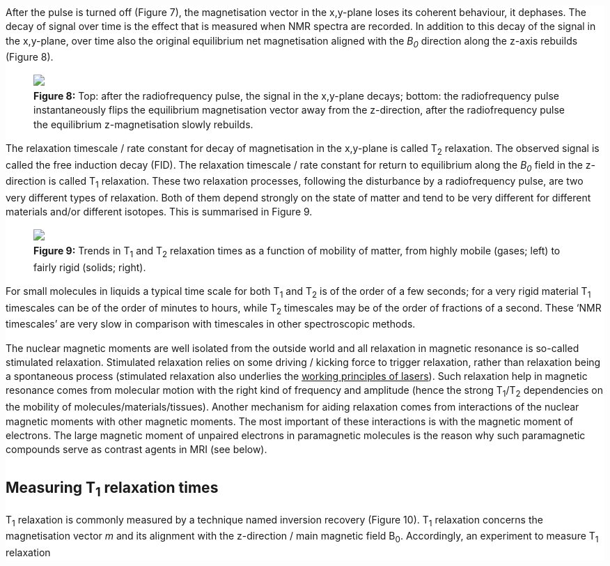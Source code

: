 <p>After the pulse is turned off (Figure 7), the magnetisation vector
    in the x,y-plane loses its coherent behaviour, it dephases.
    The decay of signal over time is the effect that is measured
    when NMR spectra are recorded. In addition to this decay
    of the signal in the x,y-plane, over time also the original
    equilibrium net magnetisation aligned with the <i>B</i><i><sub>0</sub></i>    direction along the z-axis rebuilds (Figure 8).</p>
<figure><img src="/diagnosis-tests-MRI-level3-figure8.png">
    <figcaption><strong>Figure 8:</strong> Top: after the radiofrequency
        pulse, the signal in the x,y-plane decays; bottom: the
        radiofrequency pulse instantaneously flips the equilibrium
        magnetisation vector away from the z-direction, after
        the radiofrequency pulse the equilibrium z-magnetisation
        slowly rebuilds.</figcaption>
</figure>
<p>The relaxation timescale / rate constant for decay of magnetisation
    in the x,y-plane is called T<sub>2</sub> relaxation. The
    observed signal is called the free induction decay (FID).
    The relaxation timescale / rate constant for return to equilibrium
    along the <i>B</i><i><sub>0</sub></i> field in the z-direction
    is called T<sub>1</sub> relaxation. These two relaxation
    processes, following the disturbance by a radiofrequency
    pulse, are two very different types of relaxation. Both of
    them depend strongly on the state of matter and tend to be
    very different for different materials and/or different isotopes.
    This is summarised in Figure 9.</p>
<figure><img src="/diagnosis-tests-MRI-level3-figure9.png">
    <figcaption><strong>Figure 9:</strong> Trends in T<sub>1</sub> and T<sub>2</sub>        relaxation times as a function of mobility of matter,
        from highly mobile (gases; left) to fairly rigid (solids;
        right).</figcaption>
</figure>
<p>For small molecules in liquids a typical time scale for both
    T<sub>1</sub> and T<sub>2</sub> is of the order of a few
    seconds; for a very rigid material T<sub>1</sub> timescales
    can be of the order of minutes to hours, while T<sub>2</sub>    timescales may be of the order of fractions of a second.
    These ‘NMR timescales’ are very slow in comparison with timescales
    in other spectroscopic methods.</p>
<p>The nuclear magnetic moments are well isolated from the outside
    world and all relaxation in magnetic resonance is so-called
    stimulated relaxation. Stimulated relaxation relies on some
    driving / kicking force to trigger relaxation, rather than
    relaxation being a spontaneous process (stimulated relaxation
    also underlies the <a href="/treatment/other/extreme-temperatures/detailed">working principles of lasers</a>).
    Such relaxation help in magnetic resonance comes from molecular
    motion with the right kind of frequency and amplitude (hence
    the strong T<sub>1</sub>/T<sub>2</sub> dependencies on the
    mobility of molecules/materials/tissues). Another mechanism
    for aiding relaxation comes from interactions of the nuclear
    magnetic moments with other magnetic moments. The most important
    of these interactions is with the magnetic moment of electrons.
    The large magnetic moment of unpaired electrons in paramagnetic
    molecules is the reason why such paramagnetic compounds serve
    as contrast agents in MRI (see below).</p>
<h2>Measuring T<sub>1</sub> relaxation times</h2>
<p>T<sub>1</sub> relaxation is commonly measured by a technique
    named inversion recovery (Figure 10). T<sub>1</sub> relaxation
    concerns the magnetisation vector <i>m</i> and its alignment
    with the z-direction / main magnetic field B<sub>0</sub>.
    Accordingly, an experiment to measure T<sub>1</sub> relaxation